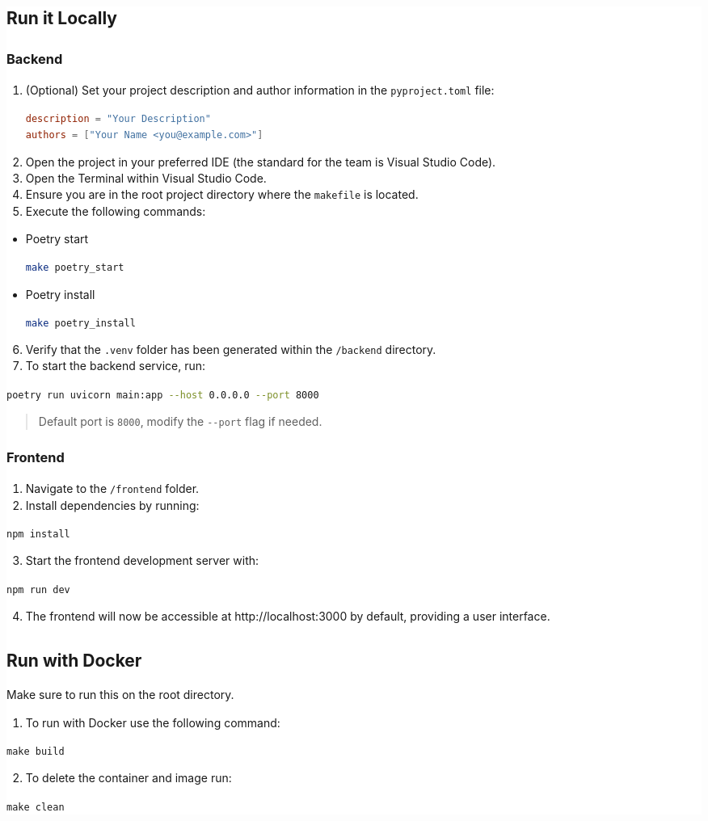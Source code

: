 ## Run it Locally

### Backend

1. (Optional) Set your project description and author information in the `pyproject.toml` file:
   ```toml
   description = "Your Description"
   authors = ["Your Name <you@example.com>"]
2. Open the project in your preferred IDE (the standard for the team is Visual Studio Code).
3. Open the Terminal within Visual Studio Code.
4. Ensure you are in the root project directory where the `makefile` is located.
5. Execute the following commands:
  - Poetry start
    ````bash
    make poetry_start
    ````
  - Poetry install
    ````bash
    make poetry_install
    ````
6. Verify that the `.venv` folder has been generated within the `/backend` directory.
7. To start the backend service, run:

```bash
poetry run uvicorn main:app --host 0.0.0.0 --port 8000
```

> Default port is `8000`, modify the `--port` flag if needed.

### Frontend

1. Navigate to the `/frontend` folder.
2. Install dependencies by running:
```bash
npm install
```
3. Start the frontend development server with:
````bash
npm run dev
````
4. The frontend will now be accessible at http://localhost:3000 by default, providing a user interface.


## Run with Docker

Make sure to run this on the root directory.

1. To run with Docker use the following command:
```
make build
```
2. To delete the container and image run:
```
make clean
```
